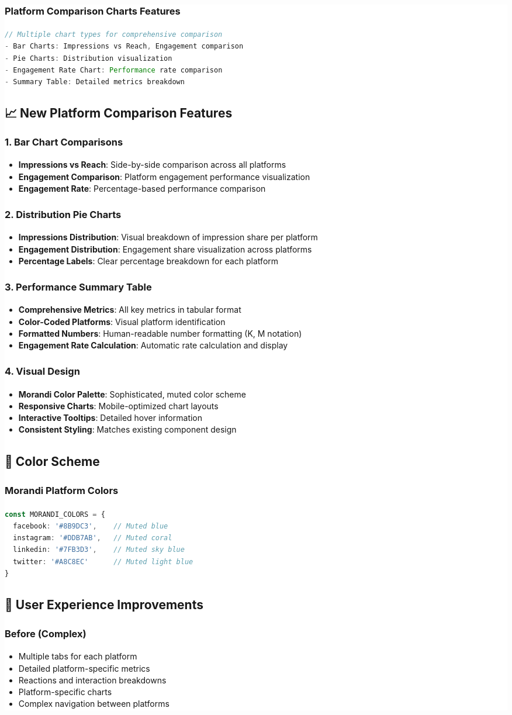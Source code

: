 ### **Platform Comparison Charts Features**
```typescript
// Multiple chart types for comprehensive comparison
- Bar Charts: Impressions vs Reach, Engagement comparison
- Pie Charts: Distribution visualization
- Engagement Rate Chart: Performance rate comparison
- Summary Table: Detailed metrics breakdown
```

## 📈 **New Platform Comparison Features**

### **1. Bar Chart Comparisons**
- **Impressions vs Reach**: Side-by-side comparison across all platforms
- **Engagement Comparison**: Platform engagement performance visualization
- **Engagement Rate**: Percentage-based performance comparison

### **2. Distribution Pie Charts**
- **Impressions Distribution**: Visual breakdown of impression share per platform
- **Engagement Distribution**: Engagement share visualization across platforms
- **Percentage Labels**: Clear percentage breakdown for each platform

### **3. Performance Summary Table**
- **Comprehensive Metrics**: All key metrics in tabular format
- **Color-Coded Platforms**: Visual platform identification
- **Formatted Numbers**: Human-readable number formatting (K, M notation)
- **Engagement Rate Calculation**: Automatic rate calculation and display

### **4. Visual Design**
- **Morandi Color Palette**: Sophisticated, muted color scheme
- **Responsive Charts**: Mobile-optimized chart layouts
- **Interactive Tooltips**: Detailed hover information
- **Consistent Styling**: Matches existing component design

## 🎨 **Color Scheme**

### **Morandi Platform Colors**
```typescript
const MORANDI_COLORS = {
  facebook: '#8B9DC3',    // Muted blue
  instagram: '#DDB7AB',   // Muted coral
  linkedin: '#7FB3D3',    // Muted sky blue
  twitter: '#A8C8EC'      // Muted light blue
}
```

## 🔄 **User Experience Improvements**

### **Before (Complex)**
- Multiple tabs for each platform
- Detailed platform-specific metrics
- Reactions and interaction breakdowns
- Platform-specific charts
- Complex navigation between platforms
